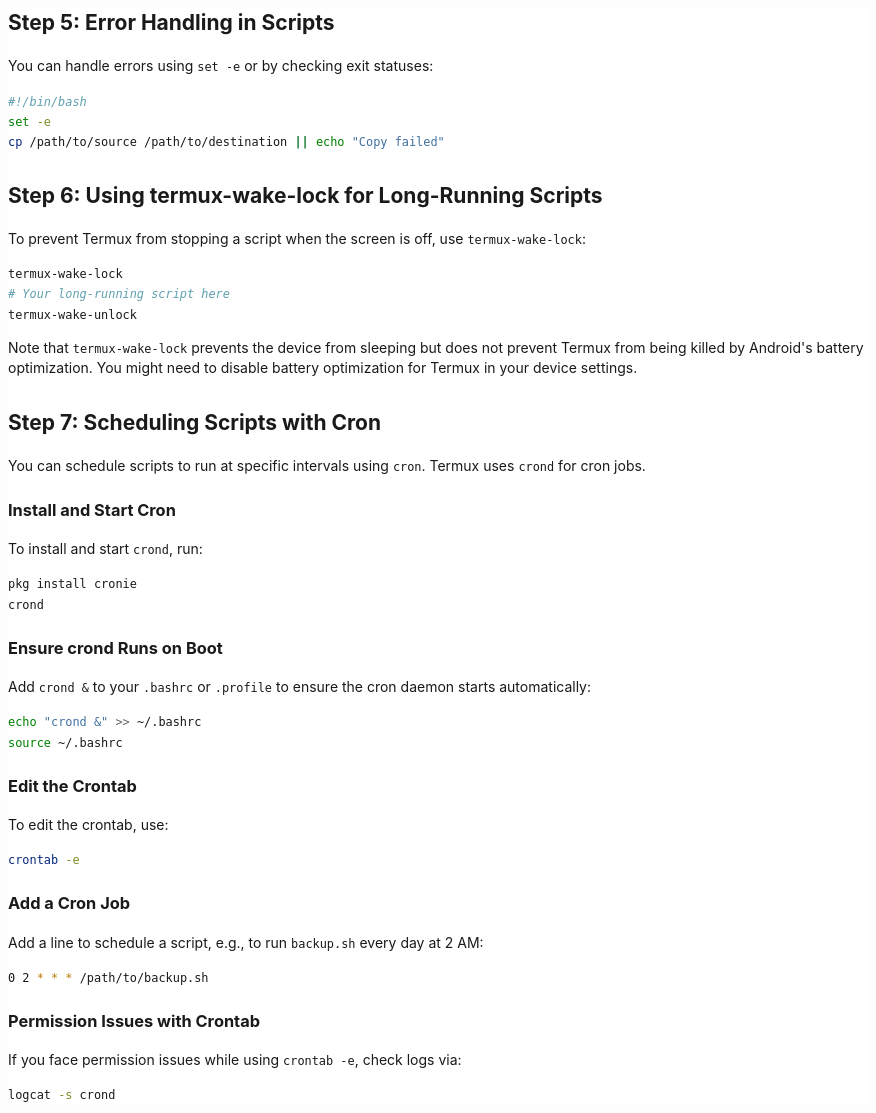 ## Step 5: Error Handling in Scripts
You can handle errors using `set -e` or by checking exit statuses:
```sh
#!/bin/bash
set -e
cp /path/to/source /path/to/destination || echo "Copy failed"
```

## Step 6: Using termux-wake-lock for Long-Running Scripts
To prevent Termux from stopping a script when the screen is off, use `termux-wake-lock`:
```sh
termux-wake-lock
# Your long-running script here
termux-wake-unlock
```
Note that `termux-wake-lock` prevents the device from sleeping but does not prevent Termux from being killed by Android's battery optimization. You might need to disable battery optimization for Termux in your device settings.

## Step 7: Scheduling Scripts with Cron
You can schedule scripts to run at specific intervals using `cron`. Termux uses `crond` for cron jobs.

### Install and Start Cron
To install and start `crond`, run:
```sh
pkg install cronie
crond
```

### Ensure crond Runs on Boot
Add `crond &` to your `.bashrc` or `.profile` to ensure the cron daemon starts automatically:
```sh
echo "crond &" >> ~/.bashrc
source ~/.bashrc
```

### Edit the Crontab
To edit the crontab, use:
```sh
crontab -e
```

### Add a Cron Job
Add a line to schedule a script, e.g., to run `backup.sh` every day at 2 AM:
```sh
0 2 * * * /path/to/backup.sh
```

### Permission Issues with Crontab
If you face permission issues while using `crontab -e`, check logs via:
```sh
logcat -s crond
```
